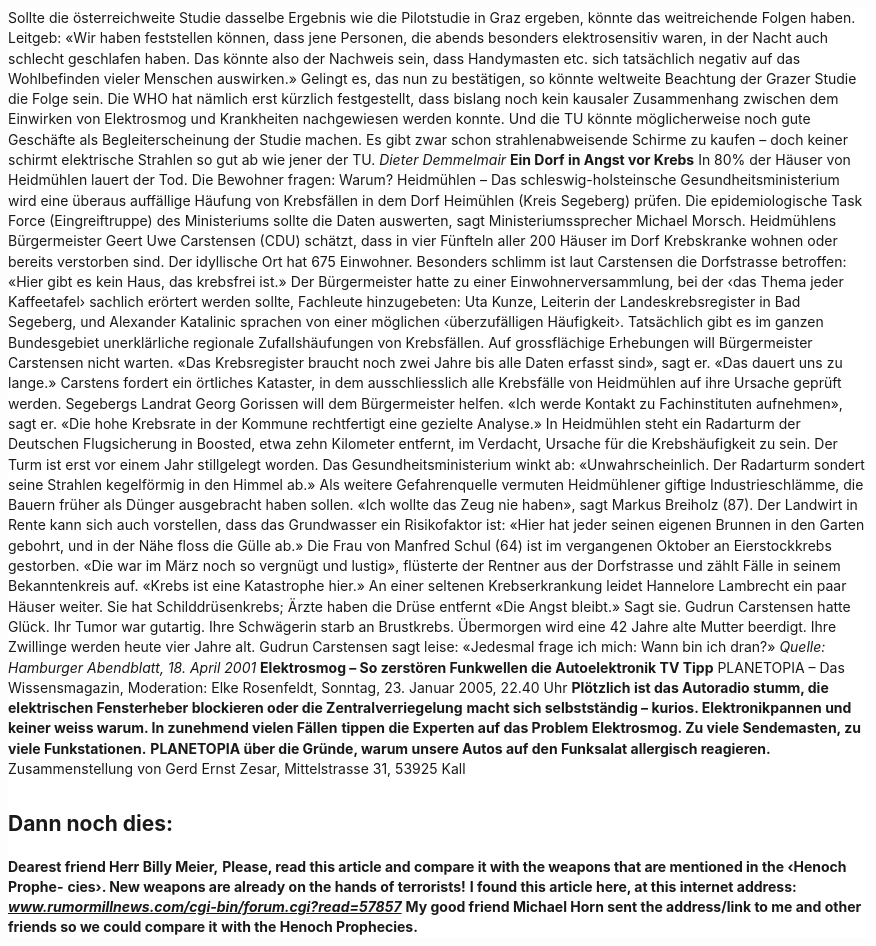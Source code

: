 Sollte die österreichweite Studie dasselbe Ergebnis wie die Pilotstudie in Graz ergeben, könnte das weitreichende Folgen haben. Leitgeb: «Wir haben feststellen können, dass jene Personen, die abends besonders elektrosensitiv waren, in der Nacht auch schlecht geschlafen haben. Das könnte also der Nachweis sein, dass Handymasten etc. sich tatsächlich negativ auf das Wohlbefinden vieler Menschen auswirken.» Gelingt es, das nun zu bestätigen, so könnte weltweite Beachtung der Grazer Studie die Folge sein. Die WHO hat nämlich erst kürzlich festgestellt, dass bislang noch kein kausaler Zusammenhang zwischen dem Einwirken von Elektrosmog und Krankheiten nachgewiesen werden konnte.
Und die TU könnte möglicherweise noch gute Geschäfte als Begleiterscheinung der Studie machen. Es gibt zwar schon strahlenabweisende Schirme zu kaufen – doch keiner schirmt elektrische Strahlen so gut ab wie jener der TU.
_Dieter Demmelmair_
**Ein Dorf in Angst vor Krebs**
In 80% der Häuser von Heidmühlen lauert der Tod. Die Bewohner fragen: Warum? Heidmühlen – Das schleswig-holsteinsche Gesundheitsministerium wird eine überaus auffällige Häufung von Krebsfällen in dem Dorf Heimühlen (Kreis Segeberg) prüfen. Die epidemiologische Task Force (Eingreiftruppe) des Ministeriums sollte die Daten auswerten, sagt Ministeriumssprecher Michael Morsch. Heidmühlens Bürgermeister Geert Uwe Carstensen (CDU) schätzt, dass in vier Fünfteln aller 200 Häuser im Dorf Krebskranke wohnen oder bereits verstorben sind. Der idyllische Ort hat 675 Einwohner. Besonders schlimm ist laut Carstensen die Dorfstrasse betroffen: «Hier gibt es kein Haus, das krebsfrei ist.» Der Bürgermeister hatte zu einer Einwohnerversammlung, bei der ‹das Thema jeder Kaffeetafel› sachlich erörtert werden sollte, Fachleute hinzugebeten: Uta Kunze, Leiterin der Landeskrebsregister in Bad Segeberg, und Alexander Katalinic sprachen von einer möglichen ‹überzufälligen Häufigkeit›. Tatsächlich gibt es im ganzen Bundesgebiet unerklärliche regionale Zufallshäufungen von Krebsfällen.
Auf grossflächige Erhebungen will Bürgermeister Carstensen nicht warten. «Das Krebsregister braucht noch zwei Jahre bis alle Daten erfasst sind», sagt er. «Das dauert uns zu lange.» Carstens fordert ein örtliches Kataster, in dem ausschliesslich alle Krebsfälle von Heidmühlen auf ihre Ursache geprüft werden. Segebergs Landrat Georg Gorissen will dem Bürgermeister helfen. «Ich werde Kontakt zu Fachinstituten aufnehmen», sagt er. «Die hohe Krebsrate in der Kommune rechtfertigt eine gezielte Analyse.» In Heidmühlen steht ein Radarturm der Deutschen Flugsicherung in Boosted, etwa zehn Kilometer entfernt, im Verdacht, Ursache für die Krebshäufigkeit zu sein. Der Turm ist erst vor einem Jahr stillgelegt worden. Das Gesundheitsministerium winkt ab: «Unwahrscheinlich. Der Radarturm sondert seine Strahlen kegelförmig in den Himmel ab.» Als weitere Gefahrenquelle vermuten Heidmühlener giftige Industrieschlämme, die Bauern früher als Dünger ausgebracht haben sollen. «Ich wollte das Zeug nie haben», sagt Markus Breiholz (87). Der Landwirt in Rente kann sich auch vorstellen, dass das Grundwasser ein Risikofaktor ist: «Hier hat jeder seinen eigenen Brunnen in den Garten gebohrt, und in der Nähe floss die Gülle ab.» Die Frau von Manfred Schul (64) ist im vergangenen Oktober an Eierstockkrebs gestorben. «Die war im März noch so vergnügt und lustig», flüsterte der Rentner aus der Dorfstrasse und zählt Fälle in seinem Bekanntenkreis auf. «Krebs ist eine Katastrophe hier.» An einer seltenen Krebserkrankung leidet Hannelore Lambrecht ein paar Häuser weiter. Sie hat Schilddrüsenkrebs; Ärzte haben die Drüse entfernt «Die Angst bleibt.» Sagt sie. Gudrun Carstensen hatte Glück. Ihr Tumor war gutartig. Ihre Schwägerin starb an Brustkrebs. Übermorgen wird eine 42 Jahre alte Mutter beerdigt. Ihre Zwillinge werden heute vier Jahre alt. Gudrun Carstensen sagt leise: «Jedesmal frage ich mich: Wann bin ich dran?» _Quelle: Hamburger Abendblatt, 18. April 2001_
**Elektrosmog – So zerstören Funkwellen die Autoelektronik TV Tipp**
PLANETOPIA – Das Wissensmagazin, Moderation: Elke Rosenfeldt, Sonntag, 23. Januar 2005, 22.40 Uhr
**Plötzlich ist das Autoradio stumm, die elektrischen Fensterheber blockieren oder die Zentralverriegelung**
**macht sich selbstständig – kurios. Elektronikpannen und keiner weiss warum. In zunehmend vielen Fällen**
**tippen die Experten auf das Problem Elektrosmog. Zu viele Sendemasten, zu viele Funkstationen.**
**PLANETOPIA über die Gründe, warum unsere Autos auf den Funksalat allergisch reagieren.**
Zusammenstellung von Gerd Ernst Zesar, Mittelstrasse 31, 53925 Kall
## Dann noch dies:
**Dearest friend Herr Billy Meier,**
**Please, read this article and compare it with the weapons that are mentioned in the ‹Henoch Prophe-**
**cies›. New weapons are already on the hands of terrorists!**
**I found this article here, at this internet address:**
**_www.rumormillnews.com/cgi-bin/forum.cgi?read=57857_**
**My good friend Michael Horn sent the address/link to me and other friends so we could compare it**
**with the Henoch Prophecies.**